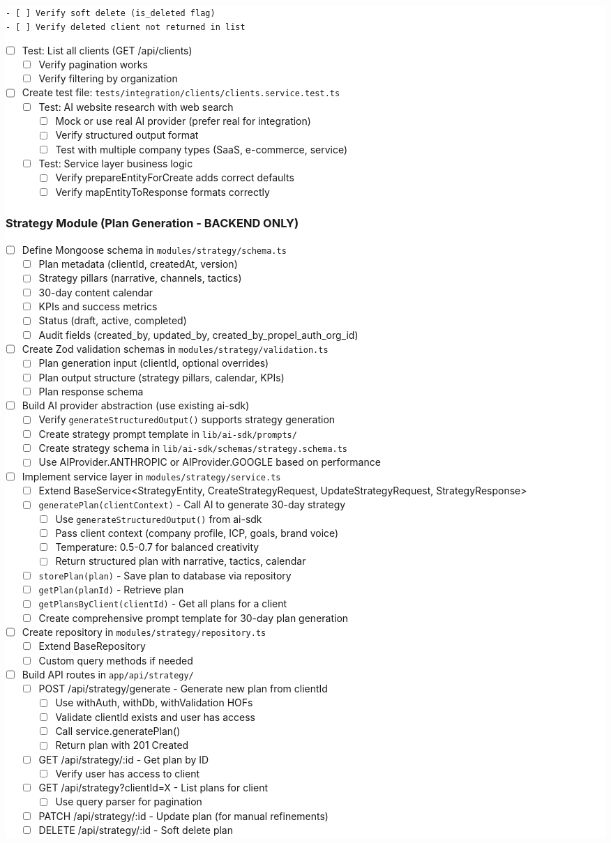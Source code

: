     - [ ] Verify soft delete (is_deleted flag)
    - [ ] Verify deleted client not returned in list
  - [ ] Test: List all clients (GET /api/clients)
    - [ ] Verify pagination works
    - [ ] Verify filtering by organization
- [ ] Create test file: `tests/integration/clients/clients.service.test.ts`
  - [ ] Test: AI website research with web search
    - [ ] Mock or use real AI provider (prefer real for integration)
    - [ ] Verify structured output format
    - [ ] Test with multiple company types (SaaS, e-commerce, service)
  - [ ] Test: Service layer business logic
    - [ ] Verify prepareEntityForCreate adds correct defaults
    - [ ] Verify mapEntityToResponse formats correctly

### Strategy Module (Plan Generation - BACKEND ONLY)
- [ ] Define Mongoose schema in `modules/strategy/schema.ts`
  - [ ] Plan metadata (clientId, createdAt, version)
  - [ ] Strategy pillars (narrative, channels, tactics)
  - [ ] 30-day content calendar
  - [ ] KPIs and success metrics
  - [ ] Status (draft, active, completed)
  - [ ] Audit fields (created_by, updated_by, created_by_propel_auth_org_id)
- [ ] Create Zod validation schemas in `modules/strategy/validation.ts`
  - [ ] Plan generation input (clientId, optional overrides)
  - [ ] Plan output structure (strategy pillars, calendar, KPIs)
  - [ ] Plan response schema
- [ ] Build AI provider abstraction (use existing ai-sdk)
  - [ ] Verify `generateStructuredOutput()` supports strategy generation
  - [ ] Create strategy prompt template in `lib/ai-sdk/prompts/`
  - [ ] Create strategy schema in `lib/ai-sdk/schemas/strategy.schema.ts`
  - [ ] Use AIProvider.ANTHROPIC or AIProvider.GOOGLE based on performance
- [ ] Implement service layer in `modules/strategy/service.ts`
  - [ ] Extend BaseService<StrategyEntity, CreateStrategyRequest, UpdateStrategyRequest, StrategyResponse>
  - [ ] `generatePlan(clientContext)` - Call AI to generate 30-day strategy
    - [ ] Use `generateStructuredOutput()` from ai-sdk
    - [ ] Pass client context (company profile, ICP, goals, brand voice)
    - [ ] Temperature: 0.5-0.7 for balanced creativity
    - [ ] Return structured plan with narrative, tactics, calendar
  - [ ] `storePlan(plan)` - Save plan to database via repository
  - [ ] `getPlan(planId)` - Retrieve plan
  - [ ] `getPlansByClient(clientId)` - Get all plans for a client
  - [ ] Create comprehensive prompt template for 30-day plan generation
- [ ] Create repository in `modules/strategy/repository.ts`
  - [ ] Extend BaseRepository<StrategyEntity>
  - [ ] Custom query methods if needed
- [ ] Build API routes in `app/api/strategy/`
  - [ ] POST /api/strategy/generate - Generate new plan from clientId
    - [ ] Use withAuth, withDb, withValidation HOFs
    - [ ] Validate clientId exists and user has access
    - [ ] Call service.generatePlan()
    - [ ] Return plan with 201 Created
  - [ ] GET /api/strategy/:id - Get plan by ID
    - [ ] Verify user has access to client
  - [ ] GET /api/strategy?clientId=X - List plans for client
    - [ ] Use query parser for pagination
  - [ ] PATCH /api/strategy/:id - Update plan (for manual refinements)
  - [ ] DELETE /api/strategy/:id - Soft delete plan
